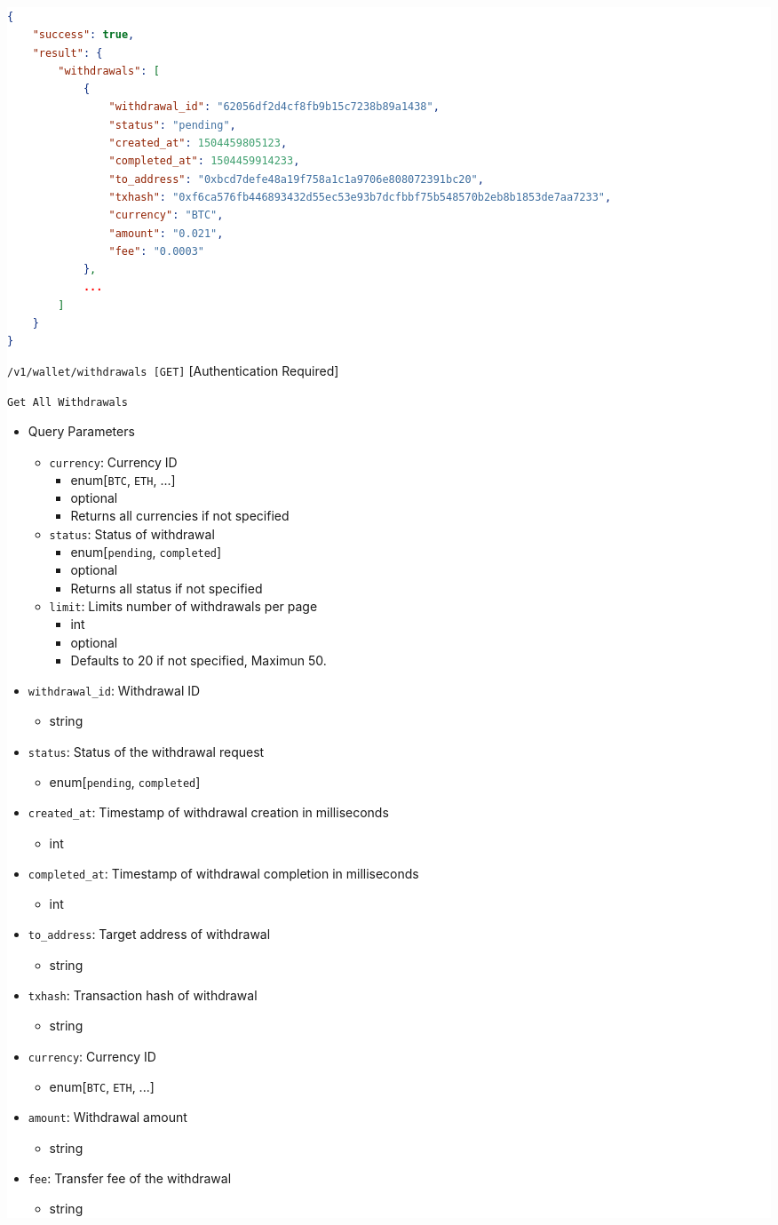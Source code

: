 ```json
{
    "success": true,
    "result": {
        "withdrawals": [
            {
                "withdrawal_id": "62056df2d4cf8fb9b15c7238b89a1438",
                "status": "pending",
                "created_at": 1504459805123,
                "completed_at": 1504459914233,
                "to_address": "0xbcd7defe48a19f758a1c1a9706e808072391bc20",
                "txhash": "0xf6ca576fb446893432d55ec53e93b7dcfbbf75b548570b2eb8b1853de7aa7233",
                "currency": "BTC",
                "amount": "0.021",
                "fee": "0.0003"
            },
            ...
        ]
    }
}
```

`/v1/wallet/withdrawals [GET]` [Authentication Required]

    Get All Withdrawals

+ Query Parameters
    + `currency`: Currency ID
        + enum[`BTC`, `ETH`, ...]
        + optional
        + Returns all currencies if not specified
    + `status`: Status of withdrawal
        + enum[`pending`, `completed`]
        + optional
        + Returns all status if not specified
    + `limit`: Limits number of withdrawals per page
        + int
        + optional
        + Defaults to 20 if not specified, Maximun 50.

+ `withdrawal_id`: Withdrawal ID
    + string
+ `status`: Status of the withdrawal request
    + enum[`pending`, `completed`]
+ `created_at`: Timestamp of withdrawal creation in milliseconds
    + int
+ `completed_at`: Timestamp of withdrawal completion in milliseconds
    + int
+ `to_address`: Target address of withdrawal
    + string
+ `txhash`: Transaction hash of withdrawal
    + string
+ `currency`: Currency ID
    + enum[`BTC`, `ETH`, ...]
+ `amount`: Withdrawal amount
    + string
+ `fee`: Transfer fee of the withdrawal
    + string
